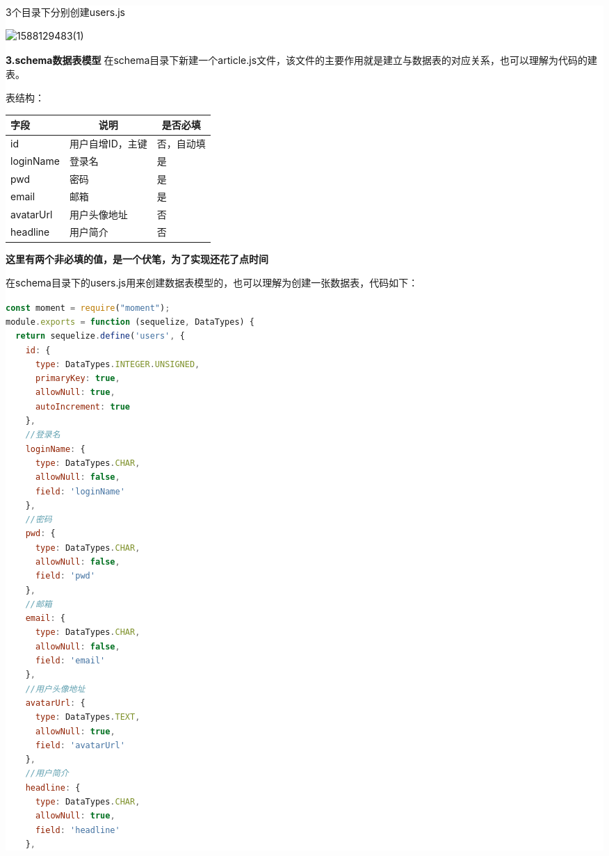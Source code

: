 3个目录下分别创建users.js

![1588129483(1)](D:\个人资料\知识总结\图片\koa2\1588129483(1).jpg)

**3.schema数据表模型**
在schema目录下新建一个article.js文件，该文件的主要作用就是建立与数据表的对应关系，也可以理解为代码的建表。

表结构：

| 字段      | 说明             | 是否必填   |
| :-------- | ---------------- | ---------- |
| id        | 用户自增ID，主键 | 否，自动填 |
| loginName | 登录名           | 是         |
| pwd       | 密码             | 是         |
| email     | 邮箱             | 是         |
| avatarUrl | 用户头像地址     | 否         |
| headline  | 用户简介         | 否         |

**这里有两个非必填的值，是一个伏笔，为了实现还花了点时间**

在schema目录下的users.js用来创建数据表模型的，也可以理解为创建一张数据表，代码如下：

```javascript
const moment = require("moment");
module.exports = function (sequelize, DataTypes) {
  return sequelize.define('users', {
    id: {
      type: DataTypes.INTEGER.UNSIGNED,
      primaryKey: true,
      allowNull: true,
      autoIncrement: true
    },
    //登录名
    loginName: {
      type: DataTypes.CHAR,
      allowNull: false,
      field: 'loginName'
    },
    //密码
    pwd: {
      type: DataTypes.CHAR,
      allowNull: false,
      field: 'pwd'
    },
    //邮箱
    email: {
      type: DataTypes.CHAR,
      allowNull: false,
      field: 'email'
    },
    //用户头像地址
    avatarUrl: {
      type: DataTypes.TEXT,
      allowNull: true,
      field: 'avatarUrl'
    },
    //用户简介
    headline: {
      type: DataTypes.CHAR,
      allowNull: true,
      field: 'headline'
    },
```
